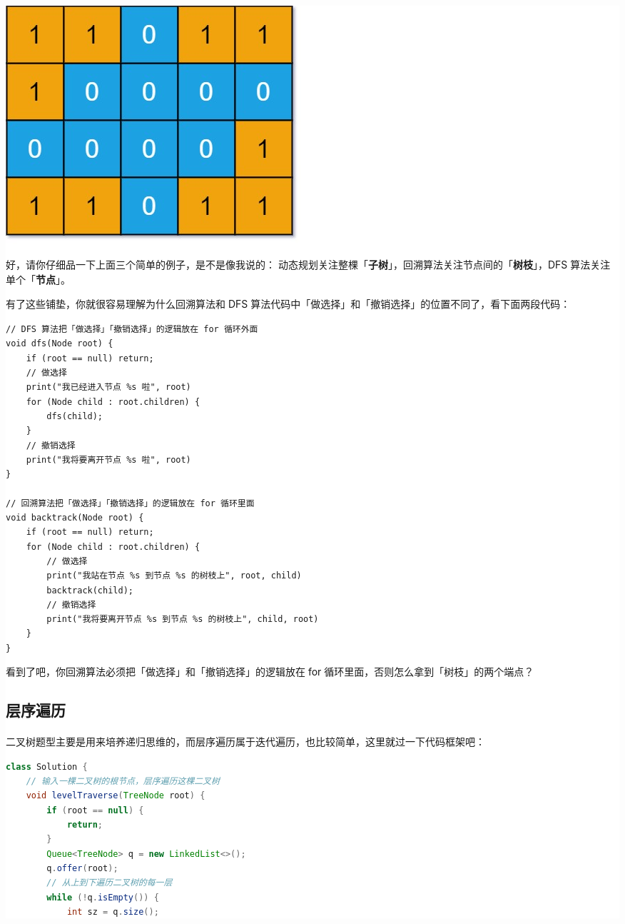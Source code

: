 ![岛屿问题](img/binaryTree/islandProblem01.png)

好，请你仔细品一下上面三个简单的例子，是不是像我说的：
动态规划关注整棵「**子树**」，回溯算法关注节点间的「**树枝**」，DFS 算法关注单个「**节点**」。

有了这些铺垫，你就很容易理解为什么回溯算法和 DFS 算法代码中「做选择」和「撤销选择」的位置不同了，看下面两段代码：
```text
// DFS 算法把「做选择」「撤销选择」的逻辑放在 for 循环外面
void dfs(Node root) {
    if (root == null) return;
    // 做选择
    print("我已经进入节点 %s 啦", root)
    for (Node child : root.children) {
        dfs(child);
    }
    // 撤销选择
    print("我将要离开节点 %s 啦", root)
}

// 回溯算法把「做选择」「撤销选择」的逻辑放在 for 循环里面
void backtrack(Node root) {
    if (root == null) return;
    for (Node child : root.children) {
        // 做选择
        print("我站在节点 %s 到节点 %s 的树枝上", root, child)
        backtrack(child);
        // 撤销选择
        print("我将要离开节点 %s 到节点 %s 的树枝上", child, root)
    }
}
```
看到了吧，你回溯算法必须把「做选择」和「撤销选择」的逻辑放在 for 循环里面，否则怎么拿到「树枝」的两个端点？

## 层序遍历
二叉树题型主要是用来培养递归思维的，而层序遍历属于迭代遍历，也比较简单，这里就过一下代码框架吧：
```java
class Solution {
    // 输入一棵二叉树的根节点，层序遍历这棵二叉树
    void levelTraverse(TreeNode root) {
        if (root == null) {
            return;
        }
        Queue<TreeNode> q = new LinkedList<>();
        q.offer(root);
        // 从上到下遍历二叉树的每一层
        while (!q.isEmpty()) {
            int sz = q.size();
```